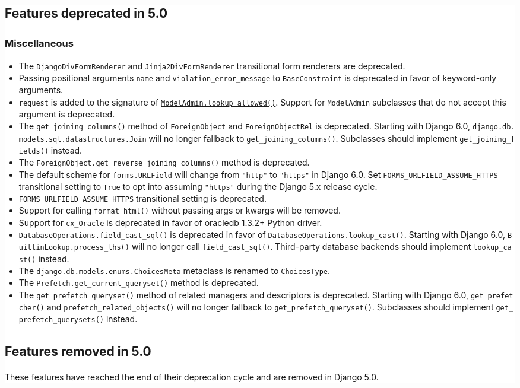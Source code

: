 <a id="deprecated-features-5-0"></a>

## Features deprecated in 5.0

### Miscellaneous

* The `DjangoDivFormRenderer` and `Jinja2DivFormRenderer` transitional form
  renderers are deprecated.
* Passing positional arguments `name` and `violation_error_message` to
  [`BaseConstraint`](../ref/models/constraints.md#django.db.models.BaseConstraint) is deprecated in favor of
  keyword-only arguments.
* `request` is added to the signature of [`ModelAdmin.lookup_allowed()`](../ref/contrib/admin/index.md#django.contrib.admin.ModelAdmin.lookup_allowed).
  Support for `ModelAdmin` subclasses that do not accept this argument is
  deprecated.
* The `get_joining_columns()` method of `ForeignObject` and
  `ForeignObjectRel` is deprecated. Starting with Django 6.0,
  `django.db.models.sql.datastructures.Join` will no longer fallback to
  `get_joining_columns()`. Subclasses should implement
  `get_joining_fields()` instead.
* The `ForeignObject.get_reverse_joining_columns()` method is deprecated.
* The default scheme for `forms.URLField` will change from `"http"` to
  `"https"` in Django 6.0. Set [`FORMS_URLFIELD_ASSUME_HTTPS`](../ref/settings.md#std-setting-FORMS_URLFIELD_ASSUME_HTTPS)
  transitional setting to `True` to opt into assuming `"https"` during the
  Django 5.x release cycle.
* `FORMS_URLFIELD_ASSUME_HTTPS` transitional setting is deprecated.
* Support for calling `format_html()` without passing args or kwargs will be
  removed.
* Support for `cx_Oracle` is deprecated in favor of [oracledb](https://oracle.github.io/python-oracledb/) 1.3.2+ Python
  driver.
* `DatabaseOperations.field_cast_sql()` is deprecated in favor of
  `DatabaseOperations.lookup_cast()`. Starting with Django 6.0,
  `BuiltinLookup.process_lhs()` will no longer call `field_cast_sql()`.
  Third-party database backends should implement `lookup_cast()` instead.
* The `django.db.models.enums.ChoicesMeta` metaclass is renamed to
  `ChoicesType`.
* The `Prefetch.get_current_queryset()` method is deprecated.
* The `get_prefetch_queryset()` method of related managers and descriptors
  is deprecated. Starting with Django 6.0, `get_prefetcher()` and
  `prefetch_related_objects()` will no longer fallback to
  `get_prefetch_queryset()`. Subclasses should implement
  `get_prefetch_querysets()` instead.

## Features removed in 5.0

These features have reached the end of their deprecation cycle and are removed
in Django 5.0.
